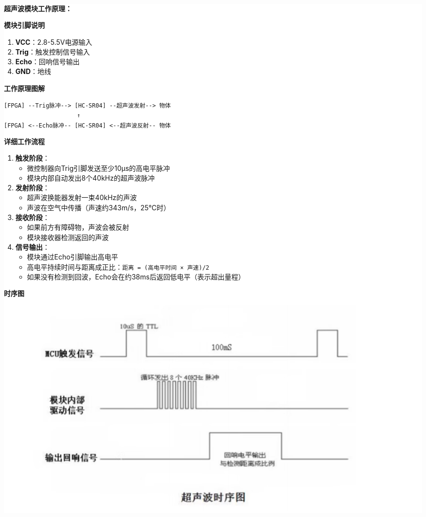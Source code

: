 **超声波模块工作原理：**

**模块引脚说明**

1. **VCC**：2.8-5.5V电源输入
2. **Trig**：触发控制信号输入
3. **Echo**：回响信号输出
4. **GND**：地线

**工作原理图解**

```
[FPGA] --Trig脉冲--> [HC-SR04] --超声波发射--> 物体
                     ↑
[FPGA] <--Echo脉冲-- [HC-SR04] <--超声波反射-- 物体
```

**详细工作流程**

1. **触发阶段**：
   - 微控制器向Trig引脚发送至少10μs的高电平脉冲
   - 模块内部自动发出8个40kHz的超声波脉冲
2. **发射阶段**：
   - 超声波换能器发射一束40kHz的声波
   - 声波在空气中传播（声速约343m/s，25℃时）
3. **接收阶段**：
   - 如果前方有障碍物，声波会被反射
   - 模块接收器检测返回的声波
4. **信号输出**：
   - 模块通过Echo引脚输出高电平
   - 高电平持续时间与距离成正比：`距离 = (高电平时间 × 声速)/2`
   - 如果没有检测到回波，Echo会在约38ms后返回低电平（表示超出量程）

**时序图**

![image-20250516160954171](./media/image-20250516160954171.png)
